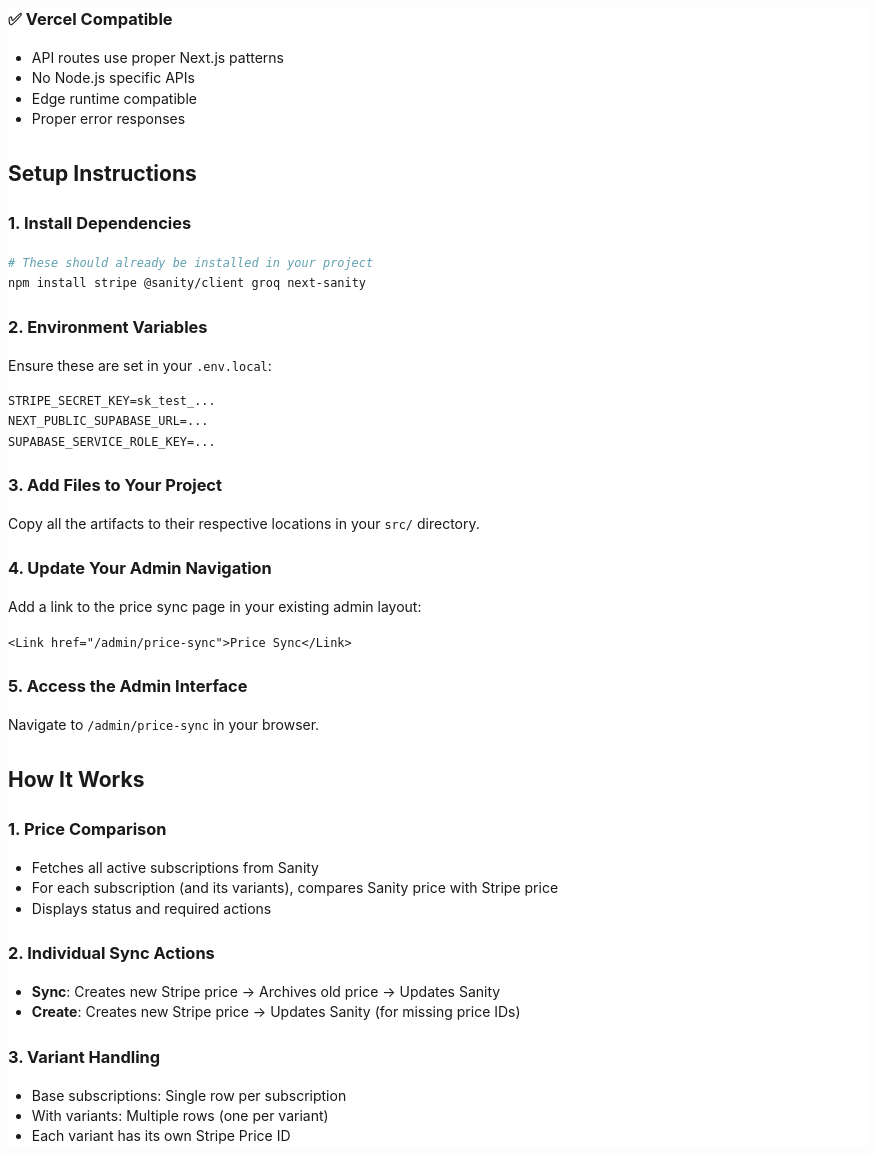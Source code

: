 ### ✅ **Vercel Compatible**
- API routes use proper Next.js patterns
- No Node.js specific APIs
- Edge runtime compatible
- Proper error responses

## Setup Instructions

### 1. Install Dependencies
```bash
# These should already be installed in your project
npm install stripe @sanity/client groq next-sanity
```

### 2. Environment Variables
Ensure these are set in your `.env.local`:
```env
STRIPE_SECRET_KEY=sk_test_...
NEXT_PUBLIC_SUPABASE_URL=...
SUPABASE_SERVICE_ROLE_KEY=...
```

### 3. Add Files to Your Project
Copy all the artifacts to their respective locations in your `src/` directory.

### 4. Update Your Admin Navigation
Add a link to the price sync page in your existing admin layout:
```tsx
<Link href="/admin/price-sync">Price Sync</Link>
```

### 5. Access the Admin Interface
Navigate to `/admin/price-sync` in your browser.

## How It Works

### 1. **Price Comparison**
- Fetches all active subscriptions from Sanity
- For each subscription (and its variants), compares Sanity price with Stripe price
- Displays status and required actions

### 2. **Individual Sync Actions**
- **Sync**: Creates new Stripe price → Archives old price → Updates Sanity
- **Create**: Creates new Stripe price → Updates Sanity (for missing price IDs)

### 3. **Variant Handling**
- Base subscriptions: Single row per subscription
- With variants: Multiple rows (one per variant)
- Each variant has its own Stripe Price ID
